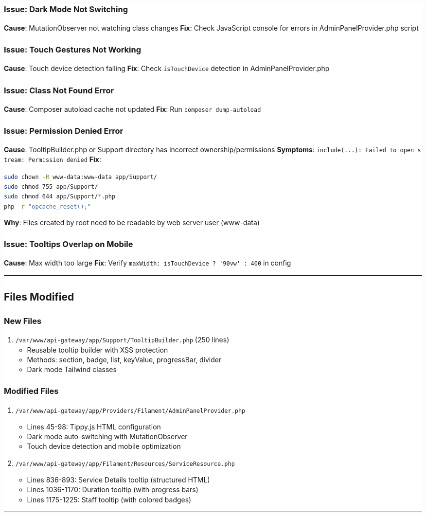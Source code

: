 ### Issue: Dark Mode Not Switching
**Cause**: MutationObserver not watching class changes
**Fix**: Check JavaScript console for errors in AdminPanelProvider.php script

### Issue: Touch Gestures Not Working
**Cause**: Touch device detection failing
**Fix**: Check `isTouchDevice` detection in AdminPanelProvider.php

### Issue: Class Not Found Error
**Cause**: Composer autoload cache not updated
**Fix**: Run `composer dump-autoload`

### Issue: Permission Denied Error
**Cause**: TooltipBuilder.php or Support directory has incorrect ownership/permissions
**Symptoms**: `include(...): Failed to open stream: Permission denied`
**Fix**:
```bash
sudo chown -R www-data:www-data app/Support/
sudo chmod 755 app/Support/
sudo chmod 644 app/Support/*.php
php -r "opcache_reset();"
```
**Why**: Files created by root need to be readable by web server user (www-data)

### Issue: Tooltips Overlap on Mobile
**Cause**: Max width too large
**Fix**: Verify `maxWidth: isTouchDevice ? '90vw' : 400` in config

---

## Files Modified

### New Files
1. `/var/www/api-gateway/app/Support/TooltipBuilder.php` (250 lines)
   - Reusable tooltip builder with XSS protection
   - Methods: section, badge, list, keyValue, progressBar, divider
   - Dark mode Tailwind classes

### Modified Files
1. `/var/www/api-gateway/app/Providers/Filament/AdminPanelProvider.php`
   - Lines 45-98: Tippy.js HTML configuration
   - Dark mode auto-switching with MutationObserver
   - Touch device detection and mobile optimization

2. `/var/www/api-gateway/app/Filament/Resources/ServiceResource.php`
   - Lines 836-893: Service Details tooltip (structured HTML)
   - Lines 1036-1170: Duration tooltip (with progress bars)
   - Lines 1175-1225: Staff tooltip (with colored badges)

---
